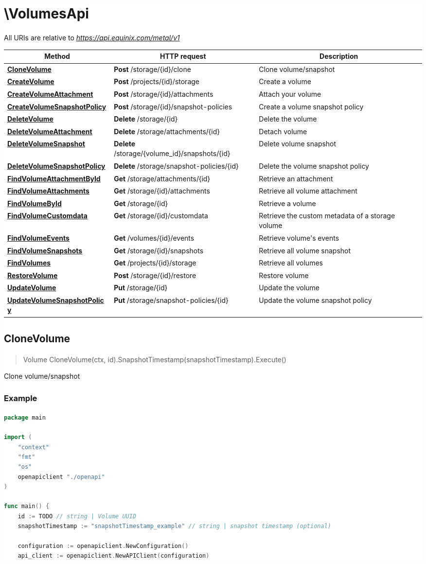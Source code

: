 # \VolumesApi

All URIs are relative to *https://api.equinix.com/metal/v1*

Method | HTTP request | Description
------------- | ------------- | -------------
[**CloneVolume**](VolumesApi.md#CloneVolume) | **Post** /storage/{id}/clone | Clone volume/snapshot
[**CreateVolume**](VolumesApi.md#CreateVolume) | **Post** /projects/{id}/storage | Create a volume
[**CreateVolumeAttachment**](VolumesApi.md#CreateVolumeAttachment) | **Post** /storage/{id}/attachments | Attach your volume
[**CreateVolumeSnapshotPolicy**](VolumesApi.md#CreateVolumeSnapshotPolicy) | **Post** /storage/{id}/snapshot-policies | Create a volume snapshot policy
[**DeleteVolume**](VolumesApi.md#DeleteVolume) | **Delete** /storage/{id} | Delete the volume
[**DeleteVolumeAttachment**](VolumesApi.md#DeleteVolumeAttachment) | **Delete** /storage/attachments/{id} | Detach volume
[**DeleteVolumeSnapshot**](VolumesApi.md#DeleteVolumeSnapshot) | **Delete** /storage/{volume_id}/snapshots/{id} | Delete volume snapshot
[**DeleteVolumeSnapshotPolicy**](VolumesApi.md#DeleteVolumeSnapshotPolicy) | **Delete** /storage/snapshot-policies/{id} | Delete the volume snapshot policy
[**FindVolumeAttachmentById**](VolumesApi.md#FindVolumeAttachmentById) | **Get** /storage/attachments/{id} | Retrieve an attachment
[**FindVolumeAttachments**](VolumesApi.md#FindVolumeAttachments) | **Get** /storage/{id}/attachments | Retrieve all volume attachment
[**FindVolumeById**](VolumesApi.md#FindVolumeById) | **Get** /storage/{id} | Retrieve a volume
[**FindVolumeCustomdata**](VolumesApi.md#FindVolumeCustomdata) | **Get** /storage/{id}/customdata | Retrieve the custom metadata of a storage volume
[**FindVolumeEvents**](VolumesApi.md#FindVolumeEvents) | **Get** /volumes/{id}/events | Retrieve volume&#39;s events
[**FindVolumeSnapshots**](VolumesApi.md#FindVolumeSnapshots) | **Get** /storage/{id}/snapshots | Retrieve all volume snapshot
[**FindVolumes**](VolumesApi.md#FindVolumes) | **Get** /projects/{id}/storage | Retrieve all volumes
[**RestoreVolume**](VolumesApi.md#RestoreVolume) | **Post** /storage/{id}/restore | Restore volume
[**UpdateVolume**](VolumesApi.md#UpdateVolume) | **Put** /storage/{id} | Update the volume
[**UpdateVolumeSnapshotPolicy**](VolumesApi.md#UpdateVolumeSnapshotPolicy) | **Put** /storage/snapshot-policies/{id} | Update the volume snapshot policy



## CloneVolume

> Volume CloneVolume(ctx, id).SnapshotTimestamp(snapshotTimestamp).Execute()

Clone volume/snapshot



### Example

```go
package main

import (
    "context"
    "fmt"
    "os"
    openapiclient "./openapi"
)

func main() {
    id := TODO // string | Volume UUID
    snapshotTimestamp := "snapshotTimestamp_example" // string | snapshot timestamp (optional)

    configuration := openapiclient.NewConfiguration()
    api_client := openapiclient.NewAPIClient(configuration)
```